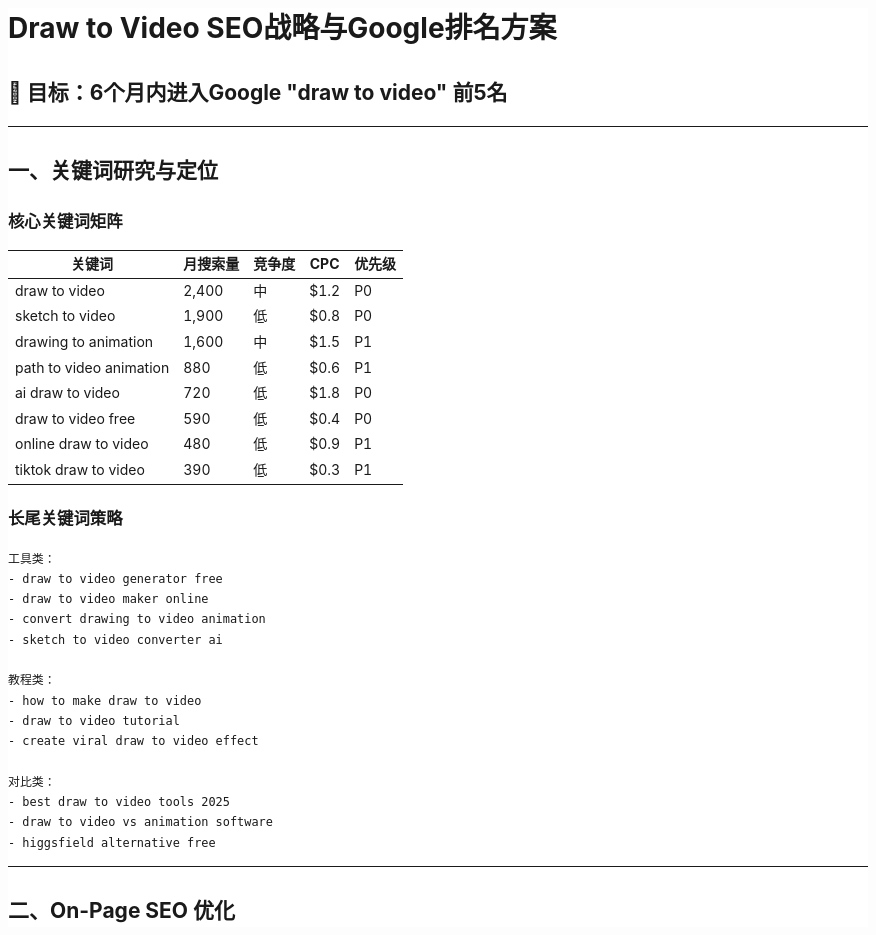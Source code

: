 # Draw to Video SEO战略与Google排名方案

## 🎯 目标：6个月内进入Google "draw to video" 前5名

---

## 一、关键词研究与定位

### 核心关键词矩阵
| 关键词 | 月搜索量 | 竞争度 | CPC | 优先级 |
|-------|---------|--------|-----|--------|
| draw to video | 2,400 | 中 | $1.2 | P0 |
| sketch to video | 1,900 | 低 | $0.8 | P0 |
| drawing to animation | 1,600 | 中 | $1.5 | P1 |
| path to video animation | 880 | 低 | $0.6 | P1 |
| ai draw to video | 720 | 低 | $1.8 | P0 |
| draw to video free | 590 | 低 | $0.4 | P0 |
| online draw to video | 480 | 低 | $0.9 | P1 |
| tiktok draw to video | 390 | 低 | $0.3 | P1 |

### 长尾关键词策略
```
工具类：
- draw to video generator free
- draw to video maker online
- convert drawing to video animation
- sketch to video converter ai

教程类：
- how to make draw to video
- draw to video tutorial
- create viral draw to video effect

对比类：
- best draw to video tools 2025
- draw to video vs animation software
- higgsfield alternative free
```

---

## 二、On-Page SEO 优化
